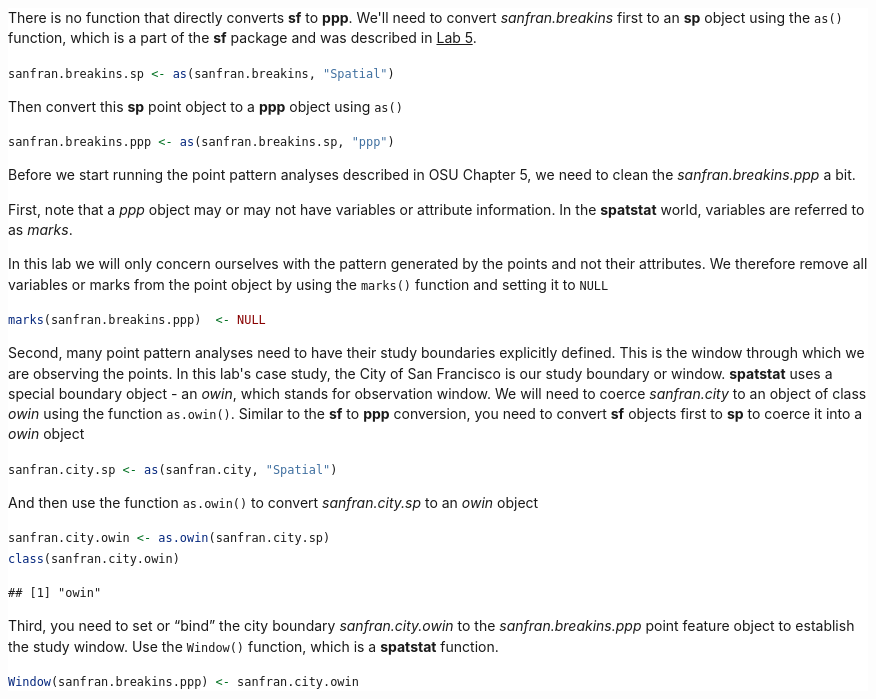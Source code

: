 There is no function that directly converts **sf** to **ppp**.  We'll need to convert *sanfran.breakins* first to an **sp** object using the `as()` function, which is a part of the **sf** package and was described in [Lab 5](https://crd150.github.io/lab5.html#sf_vs_sp_spatial_objects).


```r
sanfran.breakins.sp <- as(sanfran.breakins, "Spatial")
```

Then convert this **sp** point object to a **ppp** object using `as()`


```r
sanfran.breakins.ppp <- as(sanfran.breakins.sp, "ppp")
```

Before we start running the point pattern analyses described in OSU Chapter 5, we need to clean the *sanfran.breakins.ppp* a bit.

First, note that a *ppp* object may or may not have variables or attribute information.  In the **spatstat** world, variables are referred to as *marks*.

In this lab we will only concern ourselves with the pattern generated by the points and not their attributes. We therefore remove all variables or marks from the point object by using the `marks()` function and setting it to `NULL`


```r
marks(sanfran.breakins.ppp)  <- NULL
```

Second, many point pattern analyses need to have their study boundaries explicitly defined. This is the window through which we are observing the points. In this lab's case study, the City of San Francisco is our study boundary or window. **spatstat** uses a special boundary object - an *owin*, which stands for observation window.  We will need to coerce *sanfran.city* to an object of class *owin* using the function `as.owin()`.  Similar to the **sf** to **ppp** conversion, you need to convert **sf** objects first to **sp** to coerce it into a *owin* object


```r
sanfran.city.sp <- as(sanfran.city, "Spatial")
```

And then use the function `as.owin()` to convert *sanfran.city.sp* to an *owin* object


```r
sanfran.city.owin <- as.owin(sanfran.city.sp)
class(sanfran.city.owin)
```

```
## [1] "owin"
```

Third, you need to set or “bind” the city boundary *sanfran.city.owin* to the *sanfran.breakins.ppp* point feature object to establish the study window. Use the `Window()` function, which is a **spatstat** function. 



```r
Window(sanfran.breakins.ppp) <- sanfran.city.owin
```
